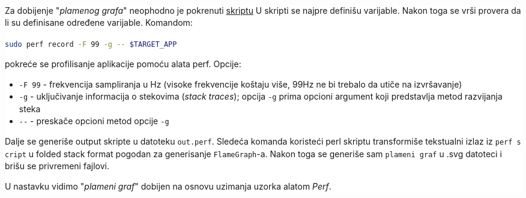 Za dobijenje "*plamenog grafa*" neophodno je pokrenuti [skriptu](perf/generate_flamegraph.sh)
U skripti se najpre definišu varijable. Nakon toga se vrši provera da li su definisane određene varijable.
Komandom:
```sh
sudo perf record -F 99 -g -- $TARGET_APP
```
pokreće se profilisanje aplikacije pomoću alata perf.
Opcije:
- `-F 99` - frekvencija sampliranja u Hz (visoke frekvencije koštaju više, 99Hz ne bi trebalo da utiče na izvršavanje)
- `-g` - uključivanje informacija o stekovima (_stack traces_); opcija `-g` prima opcioni argument koji predstavlja metod razvijanja steka
- `--` - preskače opcioni metod opcije `-g`

Dalje se generiše output skripte u datoteku `out.perf`.
Sledeća komanda koristeći perl skriptu transformiše tekstualni izlaz iz `perf script` u folded stack format pogodan za generisanje `FlameGraph`-a.
Nakon toga se generiše sam `plameni graf` u .svg datoteci i brišu se privremeni fajlovi.

U nastavku vidimo "*plameni graf*" dobijen na osnovu uzimanja uzorka alatom *Perf*.

